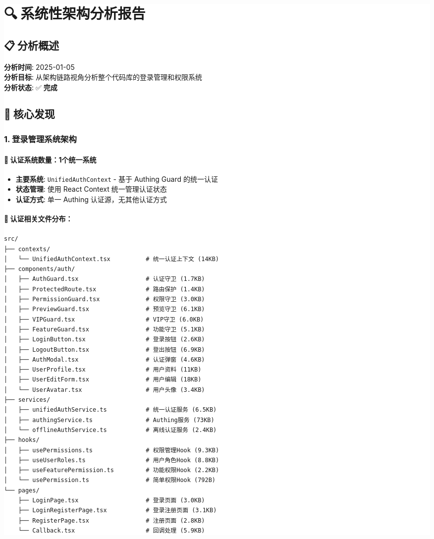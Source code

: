 # 🔍 系统性架构分析报告

## 📋 分析概述

**分析时间**: 2025-01-05  
**分析目标**: 从架构链路视角分析整个代码库的登录管理和权限系统  
**分析状态**: ✅ **完成**

## 🎯 核心发现

### 1. 登录管理系统架构

#### 🔐 认证系统数量：**1个统一系统**
- **主要系统**: `UnifiedAuthContext` - 基于 Authing Guard 的统一认证
- **状态管理**: 使用 React Context 统一管理认证状态
- **认证方式**: 单一 Authing 认证源，无其他认证方式

#### 📁 认证相关文件分布：
```
src/
├── contexts/
│   └── UnifiedAuthContext.tsx          # 统一认证上下文 (14KB)
├── components/auth/
│   ├── AuthGuard.tsx                   # 认证守卫 (1.7KB)
│   ├── ProtectedRoute.tsx              # 路由保护 (1.4KB)
│   ├── PermissionGuard.tsx             # 权限守卫 (3.0KB)
│   ├── PreviewGuard.tsx                # 预览守卫 (6.1KB)
│   ├── VIPGuard.tsx                    # VIP守卫 (6.0KB)
│   ├── FeatureGuard.tsx                # 功能守卫 (5.1KB)
│   ├── LoginButton.tsx                 # 登录按钮 (2.6KB)
│   ├── LogoutButton.tsx                # 登出按钮 (6.9KB)
│   ├── AuthModal.tsx                   # 认证弹窗 (4.6KB)
│   ├── UserProfile.tsx                 # 用户资料 (11KB)
│   ├── UserEditForm.tsx                # 用户编辑 (18KB)
│   └── UserAvatar.tsx                  # 用户头像 (3.4KB)
├── services/
│   ├── unifiedAuthService.ts           # 统一认证服务 (6.5KB)
│   ├── authingService.ts               # Authing服务 (73KB)
│   └── offlineAuthService.ts           # 离线认证服务 (2.4KB)
├── hooks/
│   ├── usePermissions.ts               # 权限管理Hook (9.3KB)
│   ├── useUserRoles.ts                 # 用户角色Hook (8.8KB)
│   ├── useFeaturePermission.ts         # 功能权限Hook (2.2KB)
│   └── usePermission.ts                # 简单权限Hook (792B)
└── pages/
    ├── LoginPage.tsx                   # 登录页面 (3.0KB)
    ├── LoginRegisterPage.tsx           # 登录注册页面 (3.1KB)
    ├── RegisterPage.tsx                # 注册页面 (2.8KB)
    └── Callback.tsx                    # 回调处理 (5.9KB)
```
